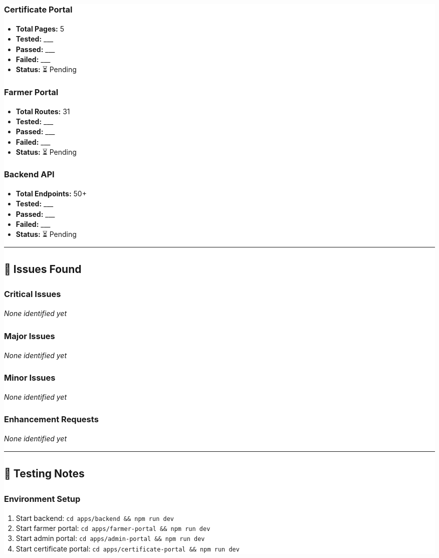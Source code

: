 ### Certificate Portal

- **Total Pages:** 5
- **Tested:** \_\_\_
- **Passed:** \_\_\_
- **Failed:** \_\_\_
- **Status:** ⏳ Pending

### Farmer Portal

- **Total Routes:** 31
- **Tested:** \_\_\_
- **Passed:** \_\_\_
- **Failed:** \_\_\_
- **Status:** ⏳ Pending

### Backend API

- **Total Endpoints:** 50+
- **Tested:** \_\_\_
- **Passed:** \_\_\_
- **Failed:** \_\_\_
- **Status:** ⏳ Pending

---

## 🐛 Issues Found

### Critical Issues

_None identified yet_

### Major Issues

_None identified yet_

### Minor Issues

_None identified yet_

### Enhancement Requests

_None identified yet_

---

## 📝 Testing Notes

### Environment Setup

1. Start backend: `cd apps/backend && npm run dev`
2. Start farmer portal: `cd apps/farmer-portal && npm run dev`
3. Start admin portal: `cd apps/admin-portal && npm run dev`
4. Start certificate portal: `cd apps/certificate-portal && npm run dev`
